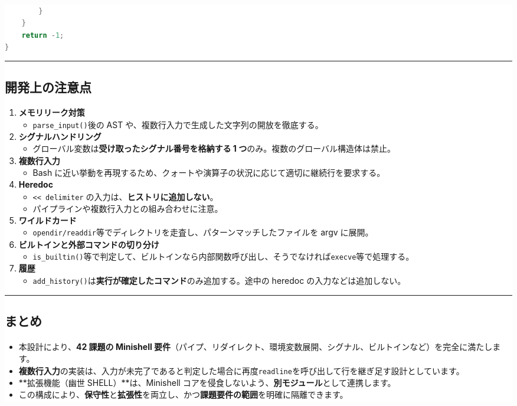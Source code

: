```c
        }
    }
    return -1;
}
```

---

## 開発上の注意点

1. **メモリリーク対策**
   - `parse_input()`後の AST や、複数行入力で生成した文字列の開放を徹底する。
2. **シグナルハンドリング**
   - グローバル変数は**受け取ったシグナル番号を格納する 1 つ**のみ。複数のグローバル構造体は禁止。
3. **複数行入力**
   - Bash に近い挙動を再現するため、クォートや演算子の状況に応じて適切に継続行を要求する。
4. **Heredoc**
   - `<< delimiter` の入力は、**ヒストリに追加しない**。
   - パイプラインや複数行入力との組み合わせに注意。
5. **ワイルドカード**
   - `opendir/readdir`等でディレクトリを走査し、パターンマッチしたファイルを argv に展開。
6. **ビルトインと外部コマンドの切り分け**
   - `is_builtin()`等で判定して、ビルトインなら内部関数呼び出し、そうでなければ`execve`等で処理する。
7. **履歴**
   - `add_history()`は**実行が確定したコマンド**のみ追加する。途中の heredoc の入力などは追加しない。

---

## まとめ

- 本設計により、**42 課題の Minishell 要件**（パイプ、リダイレクト、環境変数展開、シグナル、ビルトインなど）を完全に満たします。
- **複数行入力**の実装は、入力が未完了であると判定した場合に再度`readline`を呼び出して行を継ぎ足す設計としています。
- **拡張機能（幽世 SHELL）**は、Minishell コアを侵食しないよう、**別モジュール**として連携します。
- この構成により、**保守性**と**拡張性**を両立し、かつ**課題要件の範囲**を明確に隔離できます。
